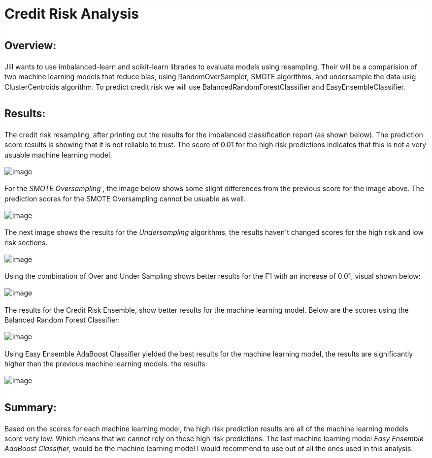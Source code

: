 # Credit Risk Analysis
## Overview:

Jill wants to use imbalanced-learn and scikit-learn libraries to evaluate models using resampling. Their will be a comparision of two machine learning models that reduce bias, using RandomOverSampler, SMOTE algorithms, and undersample the data usig ClusterCentroids algorithm. To predict credit risk we will use BalancedRandomForestClassifier and EasyEnsembleClassifier.

## Results:

The credit risk resampling, after printing out the results for the imbalanced classification report (as shown below). The prediction score results is showing that it is not reliable to trust. The score of 0.01 for the high risk predictions indicates that this is not a very usuable machine learning model. 

<img width="521" alt="image" src="https://user-images.githubusercontent.com/107371010/206880679-fdc0db6d-12c9-4038-b960-45c1e0a8c543.png">

For the _SMOTE Oversampling_ , the image below shows some slight differences from the previous score for the image above. The prediction scores for the SMOTE Oversampling cannot be usuable as well.

<img width="626" alt="image" src="https://user-images.githubusercontent.com/107371010/206880789-59656ae4-c2dc-47b7-a587-9a932e1ad4cb.png">

The next image shows the results for the _Undersampling_ algorithms, the results haven't changed scores for the high risk and low risk sections. 

<img width="536" alt="image" src="https://user-images.githubusercontent.com/107371010/206880868-1a6f0ce5-cccb-433e-9849-3cff88cb5fdb.png">

Using the combination of Over and Under Sampling shows better results for the F1 with an increase of 0.01, visual shown below:

<img width="527" alt="image" src="https://user-images.githubusercontent.com/107371010/206881045-0a45d0fb-2b6f-4514-9145-c498464bc37d.png">

The results for the Credit Risk Ensemble, show better results for the machine learning model. Below are the scores using the Balanced Random Forest Classifier:

<img width="506" alt="image" src="https://user-images.githubusercontent.com/107371010/206881171-2e2d8b98-2301-48a7-8e4f-0c67dc4affad.png">

Using Easy Ensemble AdaBoost Classifier yielded the best results for the machine learning model, the results are significantly higher than the previous machine learning models. the results:

<img width="512" alt="image" src="https://user-images.githubusercontent.com/107371010/206881318-04a855ce-3d58-4235-97a5-20567997e51c.png">

## Summary:

Based on the scores for each machine learning model, the high risk prediction results are all of the machine learning models score very low. Which means that we cannot rely on these high risk predictions. The last machine learning model _Easy Ensemble AdaBoost Classifier_, would be the machine learning model I would recommend to use out of all the ones used in this analysis. 
